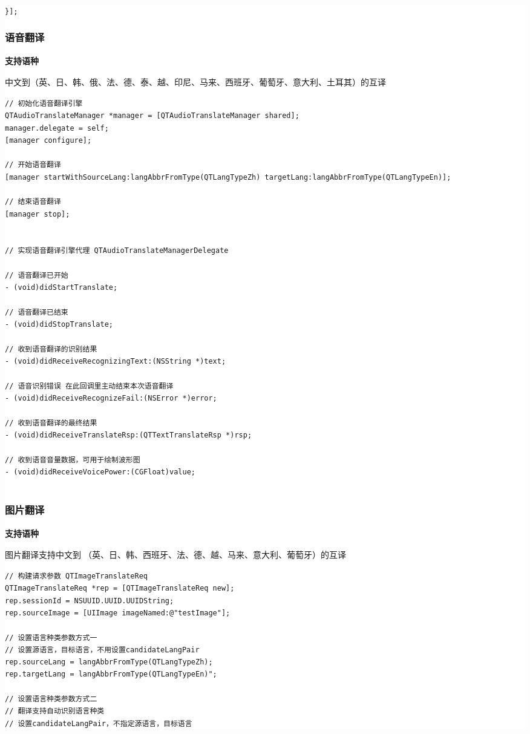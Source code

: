 ```
}];
```

### 语音翻译

**支持语种** 

中文到（英、日、韩、俄、法、德、泰、越、印尼、马来、西班牙、葡萄牙、意大利、土耳其）的互译

```
// 初始化语音翻译引擎
QTAudioTranslateManager *manager = [QTAudioTranslateManager shared];
manager.delegate = self;
[manager configure];

// 开始语音翻译
[manager startWithSourceLang:langAbbrFromType(QTLangTypeZh) targetLang:langAbbrFromType(QTLangTypeEn)];

// 结束语音翻译
[manager stop];


// 实现语音翻译引擎代理 QTAudioTranslateManagerDelegate

// 语音翻译已开始
- (void)didStartTranslate;

// 语音翻译已结束
- (void)didStopTranslate;

// 收到语音翻译的识别结果
- (void)didReceiveRecognizingText:(NSString *)text;

// 语音识别错误 在此回调里主动结束本次语音翻译
- (void)didReceiveRecognizeFail:(NSError *)error;

// 收到语音翻译的最终结果
- (void)didReceiveTranslateRsp:(QTTextTranslateRsp *)rsp;

// 收到语音音量数据，可用于绘制波形图
- (void)didReceiveVoicePower:(CGFloat)value;
    
```

### 图片翻译

**支持语种**

图片翻译支持中文到 （英、日、韩、西班牙、法、德、越、马来、意大利、葡萄牙）的互译


```
// 构建请求参数 QTImageTranslateReq
QTImageTranslateReq *rep = [QTImageTranslateReq new];
rep.sessionId = NSUUID.UUID.UUIDString;
rep.sourceImage = [UIImage imageNamed:@"testImage"];

// 设置语言种类参数方式一
// 设置源语言，目标语言，不用设置candidateLangPair
rep.sourceLang = langAbbrFromType(QTLangTypeZh);
rep.targetLang = langAbbrFromType(QTLangTypeEn)";

// 设置语言种类参数方式二
// 翻译支持自动识别语言种类 
// 设置candidateLangPair，不指定源语言，目标语言
```